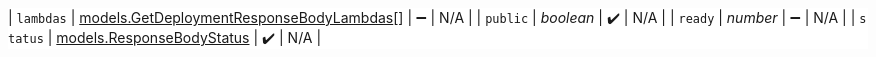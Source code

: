 | `lambdas`                                                                                                                                                                                                                                                                                                      | [models.GetDeploymentResponseBodyLambdas](../models/getdeploymentresponsebodylambdas.md)[]                                                                                                                                                                                                                     | :heavy_minus_sign:                                                                                                                                                                                                                                                                                             | N/A                                                                                                                                                                                                                                                                                                            |
| `public`                                                                                                                                                                                                                                                                                                       | *boolean*                                                                                                                                                                                                                                                                                                      | :heavy_check_mark:                                                                                                                                                                                                                                                                                             | N/A                                                                                                                                                                                                                                                                                                            |
| `ready`                                                                                                                                                                                                                                                                                                        | *number*                                                                                                                                                                                                                                                                                                       | :heavy_minus_sign:                                                                                                                                                                                                                                                                                             | N/A                                                                                                                                                                                                                                                                                                            |
| `status`                                                                                                                                                                                                                                                                                                       | [models.ResponseBodyStatus](../models/responsebodystatus.md)                                                                                                                                                                                                                                                   | :heavy_check_mark:                                                                                                                                                                                                                                                                                             | N/A                                                                                                                                                                                                                                                                                                            |